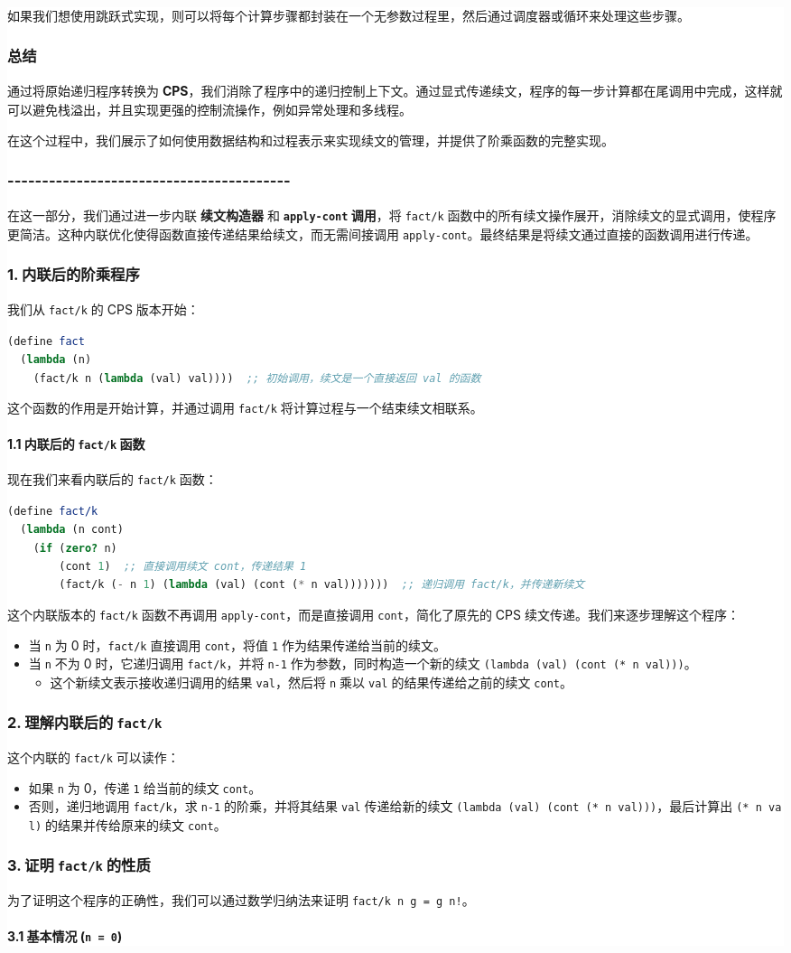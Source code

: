 如果我们想使用跳跃式实现，则可以将每个计算步骤都封装在一个无参数过程里，然后通过调度器或循环来处理这些步骤。

### 总结

通过将原始递归程序转换为 **CPS**，我们消除了程序中的递归控制上下文。通过显式传递续文，程序的每一步计算都在尾调用中完成，这样就可以避免栈溢出，并且实现更强的控制流操作，例如异常处理和多线程。

在这个过程中，我们展示了如何使用数据结构和过程表示来实现续文的管理，并提供了阶乘函数的完整实现。



### -----------------------------------------

在这一部分，我们通过进一步内联 **续文构造器** 和 **`apply-cont` 调用**，将 `fact/k` 函数中的所有续文操作展开，消除续文的显式调用，使程序更简洁。这种内联优化使得函数直接传递结果给续文，而无需间接调用 `apply-cont`。最终结果是将续文通过直接的函数调用进行传递。

### 1. 内联后的阶乘程序

我们从 `fact/k` 的 CPS 版本开始：

```scheme
(define fact
  (lambda (n)
    (fact/k n (lambda (val) val))))  ;; 初始调用，续文是一个直接返回 val 的函数
```

这个函数的作用是开始计算，并通过调用 `fact/k` 将计算过程与一个结束续文相联系。

#### 1.1 内联后的 `fact/k` 函数

现在我们来看内联后的 `fact/k` 函数：

```scheme
(define fact/k
  (lambda (n cont)
    (if (zero? n)
        (cont 1)  ;; 直接调用续文 cont，传递结果 1
        (fact/k (- n 1) (lambda (val) (cont (* n val)))))))  ;; 递归调用 fact/k，并传递新续文
```

这个内联版本的 `fact/k` 函数不再调用 `apply-cont`，而是直接调用 `cont`，简化了原先的 CPS 续文传递。我们来逐步理解这个程序：

- 当 `n` 为 0 时，`fact/k` 直接调用 `cont`，将值 `1` 作为结果传递给当前的续文。
- 当 `n` 不为 0 时，它递归调用 `fact/k`，并将 `n-1` 作为参数，同时构造一个新的续文 `(lambda (val) (cont (* n val)))`。
  - 这个新续文表示接收递归调用的结果 `val`，然后将 `n` 乘以 `val` 的结果传递给之前的续文 `cont`。

### 2. 理解内联后的 `fact/k`

这个内联的 `fact/k` 可以读作：

- 如果 `n` 为 0，传递 `1` 给当前的续文 `cont`。
- 否则，递归地调用 `fact/k`，求 `n-1` 的阶乘，并将其结果 `val` 传递给新的续文 `(lambda (val) (cont (* n val)))`，最后计算出 `(* n val)` 的结果并传给原来的续文 `cont`。

### 3. 证明 `fact/k` 的性质

为了证明这个程序的正确性，我们可以通过数学归纳法来证明 `fact/k n g = g n!`。

#### 3.1 基本情况 (`n = 0`)

